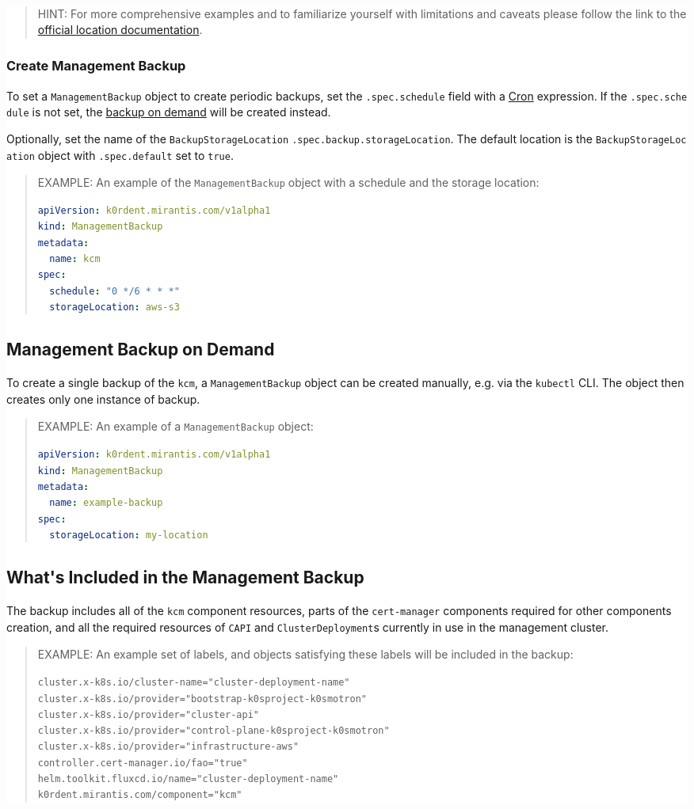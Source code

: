 > HINT:
> For more comprehensive examples and to familiarize yourself with limitations and caveats
> please follow the link to the [official location documentation](https://velero.io/docs/v1.15/locations).

### Create Management Backup

To set a `ManagementBackup` object to create periodic backups,
set the `.spec.schedule` field with a [Cron](https://en.wikipedia.org/wiki/Cron) expression.
If the `.spec.schedule` is not set, the [backup on demand](#management-backup-on-demand) will be created instead.

Optionally, set the name of the `BackupStorageLocation` `.spec.backup.storageLocation`.
The default location is the `BackupStorageLocation` object with `.spec.default` set to `true`.

> EXAMPLE: An example of the `ManagementBackup` object with a schedule and
> the storage location:
>
>```yaml
> apiVersion: k0rdent.mirantis.com/v1alpha1
> kind: ManagementBackup
> metadata:
>   name: kcm
> spec:
>   schedule: "0 */6 * * *"
>   storageLocation: aws-s3
>```

## Management Backup on Demand

To create a single backup of the `kcm`, a `ManagementBackup` object can be created
manually, e.g. via the `kubectl` CLI. The object then creates only one instance of backup.

> EXAMPLE: An example of a `ManagementBackup` object:
>
>```yaml
> apiVersion: k0rdent.mirantis.com/v1alpha1
> kind: ManagementBackup
> metadata:
>   name: example-backup
> spec:
>   storageLocation: my-location
>```

## What's Included in the Management Backup

The backup includes all of the `kcm` component resources, parts of the `cert-manager`
components required for other components creation, and all the required resources
of `CAPI` and `ClusterDeployment`s currently in use in the management cluster.

> EXAMPLE: An example set of labels, and objects satisfying these labels will
> be included in the backup:
>
>```text
> cluster.x-k8s.io/cluster-name="cluster-deployment-name"
> cluster.x-k8s.io/provider="bootstrap-k0sproject-k0smotron"
> cluster.x-k8s.io/provider="cluster-api"
> cluster.x-k8s.io/provider="control-plane-k0sproject-k0smotron"
> cluster.x-k8s.io/provider="infrastructure-aws"
> controller.cert-manager.io/fao="true"
> helm.toolkit.fluxcd.io/name="cluster-deployment-name"
> k0rdent.mirantis.com/component="kcm"
>```
